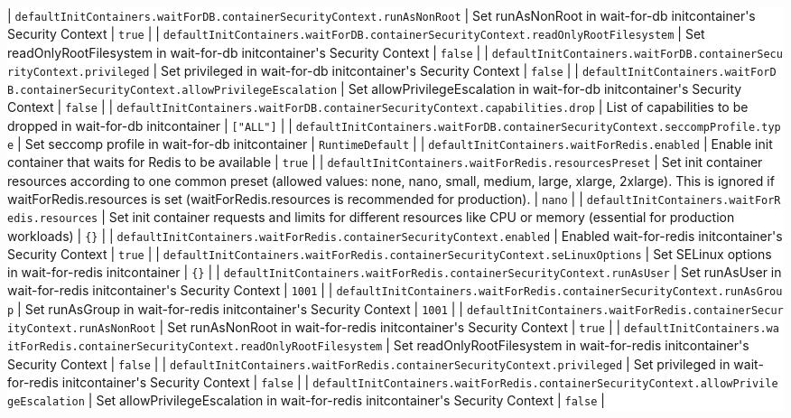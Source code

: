| `defaultInitContainers.waitForDB.containerSecurityContext.runAsNonRoot`                | Set runAsNonRoot in wait-for-db initcontainer's Security Context                                                                                                                                                                          | `true`           |
| `defaultInitContainers.waitForDB.containerSecurityContext.readOnlyRootFilesystem`      | Set readOnlyRootFilesystem in wait-for-db initcontainer's Security Context                                                                                                                                                                | `false`          |
| `defaultInitContainers.waitForDB.containerSecurityContext.privileged`                  | Set privileged in wait-for-db initcontainer's Security Context                                                                                                                                                                            | `false`          |
| `defaultInitContainers.waitForDB.containerSecurityContext.allowPrivilegeEscalation`    | Set allowPrivilegeEscalation in wait-for-db initcontainer's Security Context                                                                                                                                                              | `false`          |
| `defaultInitContainers.waitForDB.containerSecurityContext.capabilities.drop`           | List of capabilities to be dropped in wait-for-db initcontainer                                                                                                                                                                           | `["ALL"]`        |
| `defaultInitContainers.waitForDB.containerSecurityContext.seccompProfile.type`         | Set seccomp profile in wait-for-db initcontainer                                                                                                                                                                                          | `RuntimeDefault` |
| `defaultInitContainers.waitForRedis.enabled`                                           | Enable init container that waits for Redis to be available                                                                                                                                                                                | `true`           |
| `defaultInitContainers.waitForRedis.resourcesPreset`                                   | Set init container resources according to one common preset (allowed values: none, nano, small, medium, large, xlarge, 2xlarge). This is ignored if waitForRedis.resources is set (waitForRedis.resources is recommended for production). | `nano`           |
| `defaultInitContainers.waitForRedis.resources`                                         | Set init container requests and limits for different resources like CPU or memory (essential for production workloads)                                                                                                                    | `{}`             |
| `defaultInitContainers.waitForRedis.containerSecurityContext.enabled`                  | Enabled wait-for-redis initcontainer's Security Context                                                                                                                                                                                   | `true`           |
| `defaultInitContainers.waitForRedis.containerSecurityContext.seLinuxOptions`           | Set SELinux options in wait-for-redis initcontainer                                                                                                                                                                                       | `{}`             |
| `defaultInitContainers.waitForRedis.containerSecurityContext.runAsUser`                | Set runAsUser in wait-for-redis initcontainer's Security Context                                                                                                                                                                          | `1001`           |
| `defaultInitContainers.waitForRedis.containerSecurityContext.runAsGroup`               | Set runAsGroup in wait-for-redis initcontainer's Security Context                                                                                                                                                                         | `1001`           |
| `defaultInitContainers.waitForRedis.containerSecurityContext.runAsNonRoot`             | Set runAsNonRoot in wait-for-redis initcontainer's Security Context                                                                                                                                                                       | `true`           |
| `defaultInitContainers.waitForRedis.containerSecurityContext.readOnlyRootFilesystem`   | Set readOnlyRootFilesystem in wait-for-redis initcontainer's Security Context                                                                                                                                                             | `false`          |
| `defaultInitContainers.waitForRedis.containerSecurityContext.privileged`               | Set privileged in wait-for-redis initcontainer's Security Context                                                                                                                                                                         | `false`          |
| `defaultInitContainers.waitForRedis.containerSecurityContext.allowPrivilegeEscalation` | Set allowPrivilegeEscalation in wait-for-redis initcontainer's Security Context                                                                                                                                                           | `false`          |